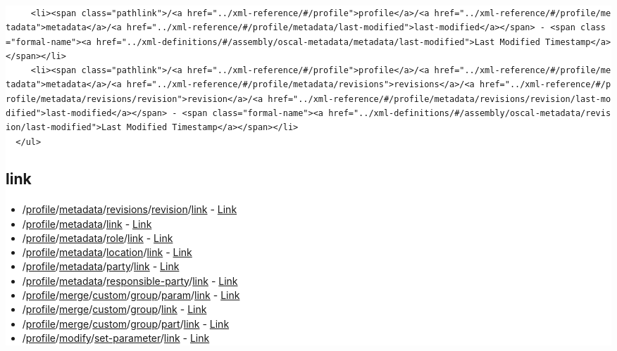          <li><span class="pathlink">/<a href="../xml-reference/#/profile">profile</a>/<a href="../xml-reference/#/profile/metadata">metadata</a>/<a href="../xml-reference/#/profile/metadata/last-modified">last-modified</a></span> - <span class="formal-name"><a href="../xml-definitions/#/assembly/oscal-metadata/metadata/last-modified">Last Modified Timestamp</a></span></li>
         <li><span class="pathlink">/<a href="../xml-reference/#/profile">profile</a>/<a href="../xml-reference/#/profile/metadata">metadata</a>/<a href="../xml-reference/#/profile/metadata/revisions">revisions</a>/<a href="../xml-reference/#/profile/metadata/revisions/revision">revision</a>/<a href="../xml-reference/#/profile/metadata/revisions/revision/last-modified">last-modified</a></span> - <span class="formal-name"><a href="../xml-definitions/#/assembly/oscal-metadata/revision/last-modified">Last Modified Timestamp</a></span></li>
      </ul>
   </section>
   <section class="named-object-group">
      <h1 class="toc1" id="/link">link</h1>
      <ul>
         <li><span class="pathlink">/<a href="../xml-reference/#/profile">profile</a>/<a href="../xml-reference/#/profile/metadata">metadata</a>/<a href="../xml-reference/#/profile/metadata/revisions">revisions</a>/<a href="../xml-reference/#/profile/metadata/revisions/revision">revision</a>/<a href="../xml-reference/#/profile/metadata/revisions/revision/link">link</a></span> - <span class="formal-name"><a href="../xml-definitions/#/assembly/oscal-metadata/revision/link">Link</a></span></li>
         <li><span class="pathlink">/<a href="../xml-reference/#/profile">profile</a>/<a href="../xml-reference/#/profile/metadata">metadata</a>/<a href="../xml-reference/#/profile/metadata/link">link</a></span> - <span class="formal-name"><a href="../xml-definitions/#/assembly/oscal-metadata/metadata/link">Link</a></span></li>
         <li><span class="pathlink">/<a href="../xml-reference/#/profile">profile</a>/<a href="../xml-reference/#/profile/metadata">metadata</a>/<a href="../xml-reference/#/profile/metadata/role">role</a>/<a href="../xml-reference/#/profile/metadata/role/link">link</a></span> - <span class="formal-name"><a href="../xml-definitions/#/assembly/oscal-metadata/role/link">Link</a></span></li>
         <li><span class="pathlink">/<a href="../xml-reference/#/profile">profile</a>/<a href="../xml-reference/#/profile/metadata">metadata</a>/<a href="../xml-reference/#/profile/metadata/location">location</a>/<a href="../xml-reference/#/profile/metadata/location/link">link</a></span> - <span class="formal-name"><a href="../xml-definitions/#/assembly/oscal-metadata/location/link">Link</a></span></li>
         <li><span class="pathlink">/<a href="../xml-reference/#/profile">profile</a>/<a href="../xml-reference/#/profile/metadata">metadata</a>/<a href="../xml-reference/#/profile/metadata/party">party</a>/<a href="../xml-reference/#/profile/metadata/party/link">link</a></span> - <span class="formal-name"><a href="../xml-definitions/#/assembly/oscal-metadata/party/link">Link</a></span></li>
         <li><span class="pathlink">/<a href="../xml-reference/#/profile">profile</a>/<a href="../xml-reference/#/profile/metadata">metadata</a>/<a href="../xml-reference/#/profile/metadata/responsible-party">responsible-party</a>/<a href="../xml-reference/#/profile/metadata/responsible-party/link">link</a></span> - <span class="formal-name"><a href="../xml-definitions/#/assembly/oscal-metadata/responsible-party/link">Link</a></span></li>
         <li><span class="pathlink">/<a href="../xml-reference/#/profile">profile</a>/<a href="../xml-reference/#/profile/merge">merge</a>/<a href="../xml-reference/#/profile/merge/custom">custom</a>/<a href="../xml-reference/#/profile/merge/custom/group">group</a>/<a href="../xml-reference/#/profile/merge/custom/group/param">param</a>/<a href="../xml-reference/#/profile/merge/custom/group/param/link">link</a></span> - <span class="formal-name"><a href="../xml-definitions/#/assembly/oscal-catalog-common/parameter/link">Link</a></span></li>
         <li><span class="pathlink">/<a href="../xml-reference/#/profile">profile</a>/<a href="../xml-reference/#/profile/merge">merge</a>/<a href="../xml-reference/#/profile/merge/custom">custom</a>/<a href="../xml-reference/#/profile/merge/custom/group">group</a>/<a href="../xml-reference/#/profile/merge/custom/group/link">link</a></span> - <span class="formal-name"><a href="../xml-definitions/#/assembly/oscal-profile/group/link">Link</a></span></li>
         <li><span class="pathlink">/<a href="../xml-reference/#/profile">profile</a>/<a href="../xml-reference/#/profile/merge">merge</a>/<a href="../xml-reference/#/profile/merge/custom">custom</a>/<a href="../xml-reference/#/profile/merge/custom/group">group</a>/<a href="../xml-reference/#/profile/merge/custom/group/part">part</a>/<a href="../xml-reference/#/profile/merge/custom/group/part/link">link</a></span> - <span class="formal-name"><a href="../xml-definitions/#/assembly/oscal-catalog-common/part/link">Link</a></span></li>
         <li><span class="pathlink">/<a href="../xml-reference/#/profile">profile</a>/<a href="../xml-reference/#/profile/modify">modify</a>/<a href="../xml-reference/#/profile/modify/set-parameter">set-parameter</a>/<a href="../xml-reference/#/profile/modify/set-parameter/link">link</a></span> - <span class="formal-name"><a href="../xml-definitions/#/assembly/oscal-profile/modify/set-parameter/link">Link</a></span></li>